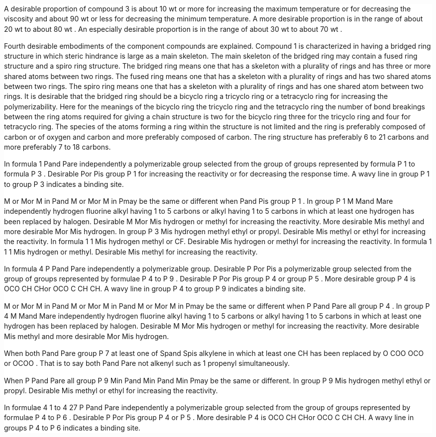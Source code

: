 A desirable proportion of compound 3 is about 10 wt or more for increasing the maximum temperature or for decreasing the viscosity and about 90 wt or less for decreasing the minimum temperature. A more desirable proportion is in the range of about 20 wt to about 80 wt . An especially desirable proportion is in the range of about 30 wt to about 70 wt .

Fourth desirable embodiments of the component compounds are explained. Compound 1 is characterized in having a bridged ring structure in which steric hindrance is large as a main skeleton. The main skeleton of the bridged ring may contain a fused ring structure and a spiro ring structure. The bridged ring means one that has a skeleton with a plurality of rings and has three or more shared atoms between two rings. The fused ring means one that has a skeleton with a plurality of rings and has two shared atoms between two rings. The spiro ring means one that has a skeleton with a plurality of rings and has one shared atom between two rings. It is desirable that the bridged ring should be a bicyclo ring a tricyclo ring or a tetracyclo ring for increasing the polymerizability. Here for the meanings of the bicyclo ring the tricyclo ring and the tetracyclo ring the number of bond breakings between the ring atoms required for giving a chain structure is two for the bicyclo ring three for the tricyclo ring and four for tetracyclo ring. The species of the atoms forming a ring within the structure is not limited and the ring is preferably composed of carbon or of oxygen and carbon and more preferably composed of carbon. The ring structure has preferably 6 to 21 carbons and more preferably 7 to 18 carbons.

In formula 1 Pand Pare independently a polymerizable group selected from the group of groups represented by formula P 1 to formula P 3 . Desirable Por Pis group P 1 for increasing the reactivity or for decreasing the response time. A wavy line in group P 1 to group P 3 indicates a binding site.

M or Mor M in Pand M or Mor M in Pmay be the same or different when Pand Pis group P 1 . In group P 1 M Mand Mare independently hydrogen fluorine alkyl having 1 to 5 carbons or alkyl having 1 to 5 carbons in which at least one hydrogen has been replaced by halogen. Desirable M Mor Mis hydrogen or methyl for increasing the reactivity. More desirable Mis methyl and more desirable Mor Mis hydrogen. In group P 3 Mis hydrogen methyl ethyl or propyl. Desirable Mis methyl or ethyl for increasing the reactivity. In formula 1 1 Mis hydrogen methyl or CF. Desirable Mis hydrogen or methyl for increasing the reactivity. In formula 1 1 1 Mis hydrogen or methyl. Desirable Mis methyl for increasing the reactivity.

In formula 4 P Pand Pare independently a polymerizable group. Desirable P Por Pis a polymerizable group selected from the group of groups represented by formulae P 4 to P 9 . Desirable P Por Pis group P 4 or group P 5 . More desirable group P 4 is OCO CH CHor OCO C CH CH. A wavy line in group P 4 to group P 9 indicates a binding site.

M or Mor M in Pand M or Mor M in Pand M or Mor M in Pmay be the same or different when P Pand Pare all group P 4 . In group P 4 M Mand Mare independently hydrogen fluorine alkyl having 1 to 5 carbons or alkyl having 1 to 5 carbons in which at least one hydrogen has been replaced by halogen. Desirable M Mor Mis hydrogen or methyl for increasing the reactivity. More desirable Mis methyl and more desirable Mor Mis hydrogen.

When both Pand Pare group P 7 at least one of Spand Spis alkylene in which at least one CH has been replaced by O COO OCO or OCOO . That is to say both Pand Pare not alkenyl such as 1 propenyl simultaneously.

When P Pand Pare all group P 9 Min Pand Min Pand Min Pmay be the same or different. In group P 9 Mis hydrogen methyl ethyl or propyl. Desirable Mis methyl or ethyl for increasing the reactivity.

In formulae 4 1 to 4 27 P Pand Pare independently a polymerizable group selected from the group of groups represented by formulae P 4 to P 6 . Desirable P Por Pis group P 4 or P 5 . More desirable P 4 is OCO CH CHor OCO C CH CH. A wavy line in groups P 4 to P 6 indicates a binding site.
